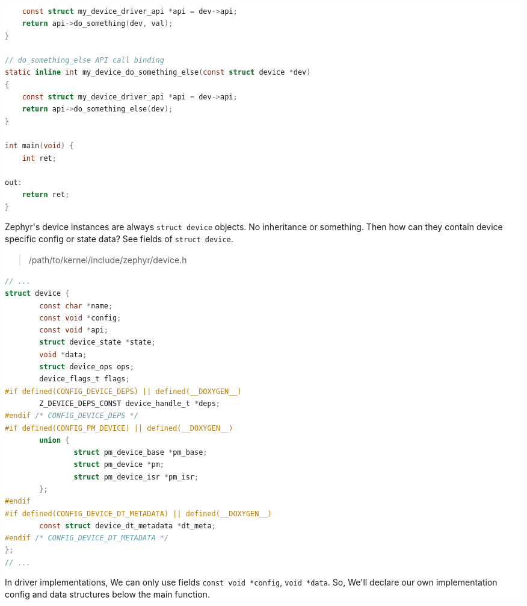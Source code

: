 ```c
    const struct my_device_driver_api *api = dev->api;
    return api->do_something(dev, val);
}

// do_something_else API call binding
static inline int my_device_do_something_else(const struct device *dev)
{
    const struct my_device_driver_api *api = dev->api;
    return api->do_something_else(dev);
}

int main(void) {
    int ret;

out:
    return ret;
}
```

Zephyr's device instances are always `struct device` objects. No inheritance or something. Then how can they contain device specific config or state data? See fields of `struct device`.

> /path/to/kernel/include/zephyr/device.h

```c
// ...
struct device {
        const char *name;
        const void *config;
        const void *api;
        struct device_state *state;
        void *data;
        struct device_ops ops;
        device_flags_t flags;
#if defined(CONFIG_DEVICE_DEPS) || defined(__DOXYGEN__)
        Z_DEVICE_DEPS_CONST device_handle_t *deps;
#endif /* CONFIG_DEVICE_DEPS */
#if defined(CONFIG_PM_DEVICE) || defined(__DOXYGEN__)
        union {
                struct pm_device_base *pm_base;
                struct pm_device *pm;
                struct pm_device_isr *pm_isr;
        };
#endif
#if defined(CONFIG_DEVICE_DT_METADATA) || defined(__DOXYGEN__)
        const struct device_dt_metadata *dt_meta;
#endif /* CONFIG_DEVICE_DT_METADATA */
};
// ...
```

In driver implementations, We can only use fields `const void *config`, `void *data`. So, We'll declare our own implementation config and data structures below the main function.
